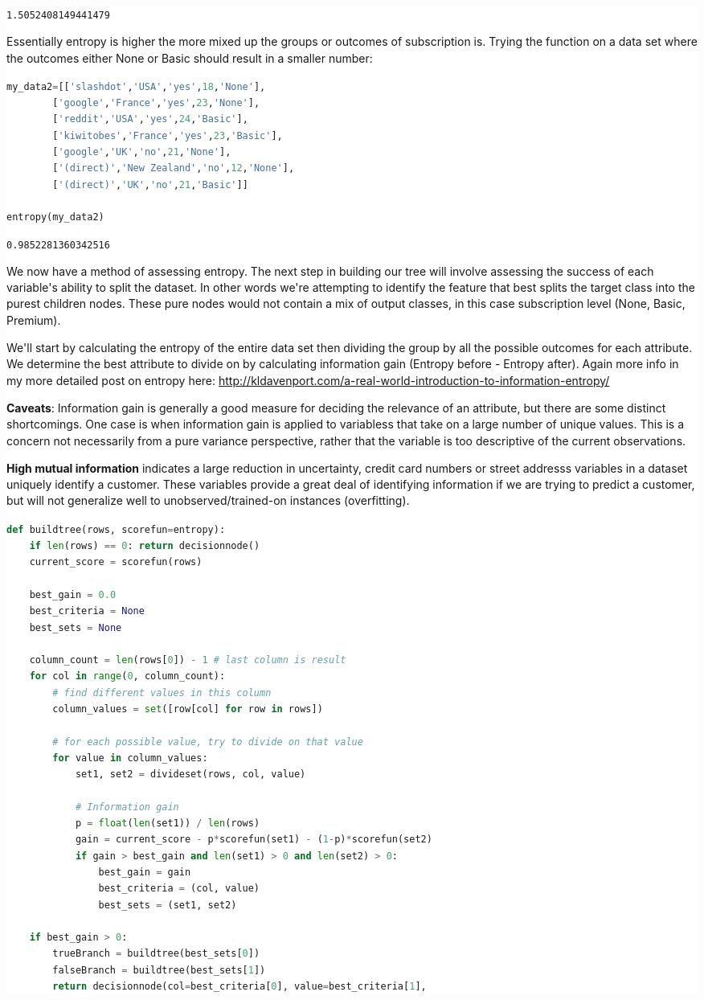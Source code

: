 `1.5052408149441479`

Essentially entropy is higher the more mixed up the groups or outcomes of subscription is. Trying the function on a data set where the outcomes either None or Basic should result in a smaller number:
```python
my_data2=[['slashdot','USA','yes',18,'None'],
        ['google','France','yes',23,'None'],
        ['reddit','USA','yes',24,'Basic'],
        ['kiwitobes','France','yes',23,'Basic'],
        ['google','UK','no',21,'None'],
        ['(direct)','New Zealand','no',12,'None'],
        ['(direct)','UK','no',21,'Basic']]

entropy(my_data2)
```
`0.9852281360342516`

We now have a method of assessing entropy. The next step in building our tree will involve assessing the success of each variable's ability to split the dataset. In other words we're attempting to identify the feature that best splits the target class into the purest children nodes. These pure nodes would not contain a mix of output classes, in this case subscription level (None, Basic, Premium).

We'll start by calculating the entropy of the entire data set then dividing the group by all the possible outcomes for each attribute. We determine the best attribute to divide on by calculating information gain (Entropy before - Entropy after). Again more info in my more detailed post on entropy here: http://kldavenport.com/a-real-world-introduction-to-information-entropy/

**Caveats**: Information gain is generally a good measure for deciding the relevance of an attribute, but there are some distinct shortcomings. One case is when information gain is applied to variabless that take on a large number of unique values. This is a concern not necessarily from a pure variance perspective, rather that the variable is too descriptive of the current observations.

**High mutual information** indicates a large reduction in uncertainty, credit card numbers or street addresss variables in a dataset uniquely identify a customer. These variables provide a great deal of identifying information if we are trying to predict a customer, but will not generalize well to unobserved/trained-on instances (overfitting).

```python
def buildtree(rows, scorefun=entropy):
    if len(rows) == 0: return decisionnode()
    current_score = scorefun(rows)

    best_gain = 0.0
    best_criteria = None
    best_sets = None

    column_count = len(rows[0]) - 1 # last column is result
    for col in range(0, column_count):
        # find different values in this column
        column_values = set([row[col] for row in rows])

        # for each possible value, try to divide on that value
        for value in column_values:
            set1, set2 = divideset(rows, col, value)

            # Information gain
            p = float(len(set1)) / len(rows)
            gain = current_score - p*scorefun(set1) - (1-p)*scorefun(set2)
            if gain > best_gain and len(set1) > 0 and len(set2) > 0:
                best_gain = gain
                best_criteria = (col, value)
                best_sets = (set1, set2)

    if best_gain > 0:
        trueBranch = buildtree(best_sets[0])
        falseBranch = buildtree(best_sets[1])
        return decisionnode(col=best_criteria[0], value=best_criteria[1],
```